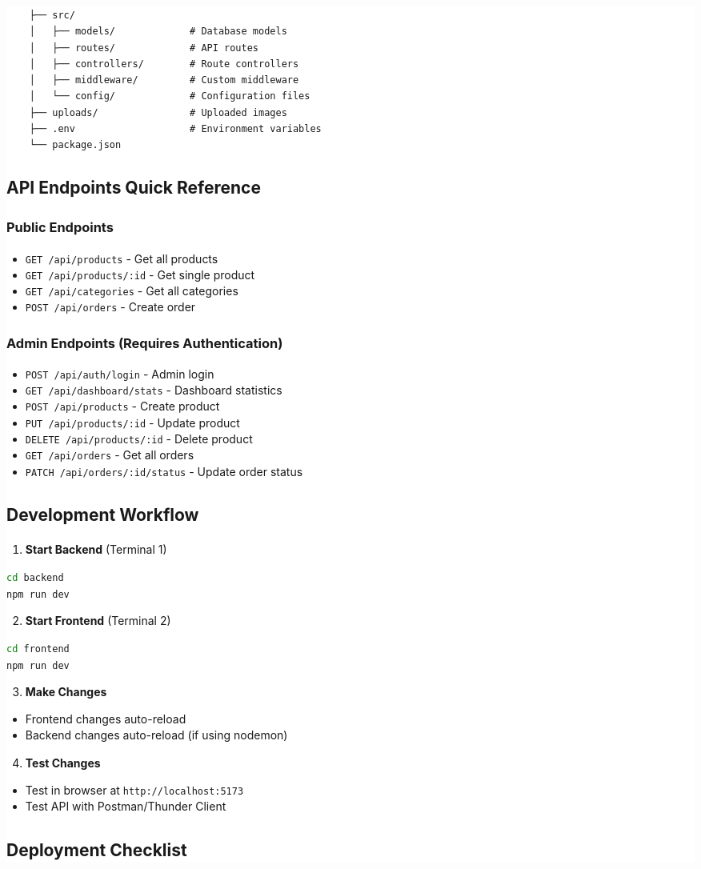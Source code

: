 ```
    ├── src/
    │   ├── models/             # Database models
    │   ├── routes/             # API routes
    │   ├── controllers/        # Route controllers
    │   ├── middleware/         # Custom middleware
    │   └── config/             # Configuration files
    ├── uploads/                # Uploaded images
    ├── .env                    # Environment variables
    └── package.json
```

## API Endpoints Quick Reference

### Public Endpoints
- `GET /api/products` - Get all products
- `GET /api/products/:id` - Get single product
- `GET /api/categories` - Get all categories
- `POST /api/orders` - Create order

### Admin Endpoints (Requires Authentication)
- `POST /api/auth/login` - Admin login
- `GET /api/dashboard/stats` - Dashboard statistics
- `POST /api/products` - Create product
- `PUT /api/products/:id` - Update product
- `DELETE /api/products/:id` - Delete product
- `GET /api/orders` - Get all orders
- `PATCH /api/orders/:id/status` - Update order status

## Development Workflow

1. **Start Backend** (Terminal 1)
```bash
cd backend
npm run dev
```

2. **Start Frontend** (Terminal 2)
```bash
cd frontend
npm run dev
```

3. **Make Changes**
- Frontend changes auto-reload
- Backend changes auto-reload (if using nodemon)

4. **Test Changes**
- Test in browser at `http://localhost:5173`
- Test API with Postman/Thunder Client

## Deployment Checklist
